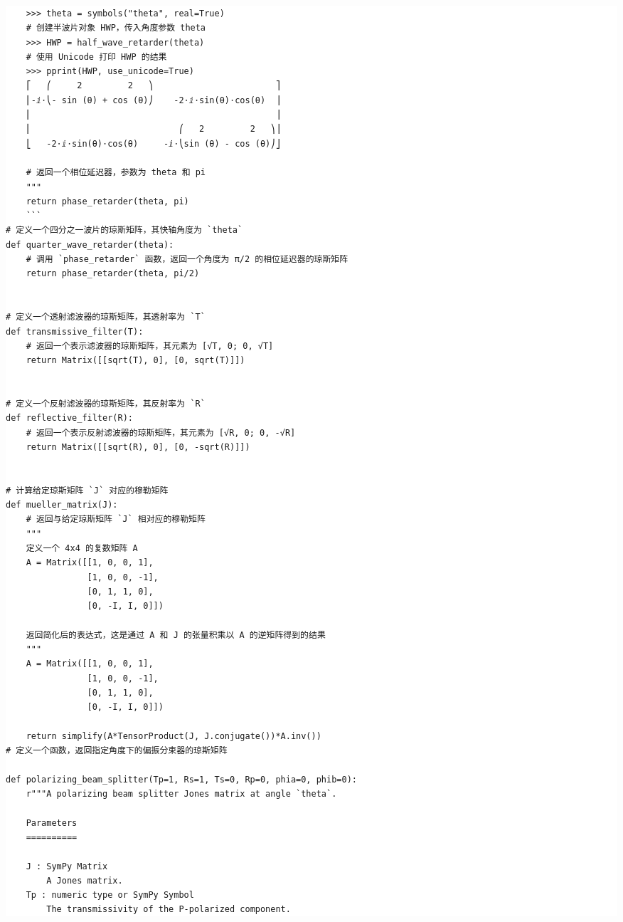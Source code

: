 ```
    >>> theta = symbols("theta", real=True)
    # 创建半波片对象 HWP，传入角度参数 theta
    >>> HWP = half_wave_retarder(theta)
    # 使用 Unicode 打印 HWP 的结果
    >>> pprint(HWP, use_unicode=True)
    ⎡   ⎛     2         2   ⎞                        ⎤
    ⎢-ⅈ⋅⎝- sin (θ) + cos (θ)⎠    -2⋅ⅈ⋅sin(θ)⋅cos(θ)  ⎥
    ⎢                                                ⎥
    ⎢                             ⎛   2         2   ⎞⎥
    ⎣   -2⋅ⅈ⋅sin(θ)⋅cos(θ)     -ⅈ⋅⎝sin (θ) - cos (θ)⎠⎦

    # 返回一个相位延迟器，参数为 theta 和 pi
    """
    return phase_retarder(theta, pi)
    ```
# 定义一个四分之一波片的琼斯矩阵，其快轴角度为 `theta`
def quarter_wave_retarder(theta):
    # 调用 `phase_retarder` 函数，返回一个角度为 π/2 的相位延迟器的琼斯矩阵
    return phase_retarder(theta, pi/2)


# 定义一个透射滤波器的琼斯矩阵，其透射率为 `T`
def transmissive_filter(T):
    # 返回一个表示滤波器的琼斯矩阵，其元素为 [√T, 0; 0, √T]
    return Matrix([[sqrt(T), 0], [0, sqrt(T)]])


# 定义一个反射滤波器的琼斯矩阵，其反射率为 `R`
def reflective_filter(R):
    # 返回一个表示反射滤波器的琼斯矩阵，其元素为 [√R, 0; 0, -√R]
    return Matrix([[sqrt(R), 0], [0, -sqrt(R)]])


# 计算给定琼斯矩阵 `J` 对应的穆勒矩阵
def mueller_matrix(J):
    # 返回与给定琼斯矩阵 `J` 相对应的穆勒矩阵
    """
    定义一个 4x4 的复数矩阵 A
    A = Matrix([[1, 0, 0, 1],
                [1, 0, 0, -1],
                [0, 1, 1, 0],
                [0, -I, I, 0]])
    
    返回简化后的表达式，这是通过 A 和 J 的张量积乘以 A 的逆矩阵得到的结果
    """
    A = Matrix([[1, 0, 0, 1],
                [1, 0, 0, -1],
                [0, 1, 1, 0],
                [0, -I, I, 0]])
    
    return simplify(A*TensorProduct(J, J.conjugate())*A.inv())
# 定义一个函数，返回指定角度下的偏振分束器的琼斯矩阵

def polarizing_beam_splitter(Tp=1, Rs=1, Ts=0, Rp=0, phia=0, phib=0):
    r"""A polarizing beam splitter Jones matrix at angle `theta`.

    Parameters
    ==========

    J : SymPy Matrix
        A Jones matrix.
    Tp : numeric type or SymPy Symbol
        The transmissivity of the P-polarized component.
```